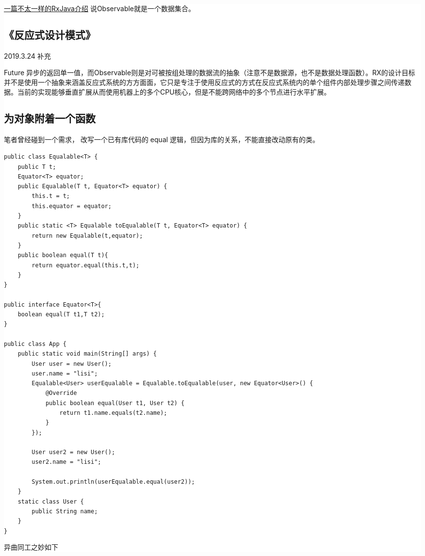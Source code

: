 [一篇不太一样的RxJava介绍](https://zhuanlan.zhihu.com/p/31693485) 说Observable就是一个数据集合。

## 《反应式设计模式》

2019.3.24 补充

Future 异步的返回单一值，而Observable则是对可被按组处理的数据流的抽象（注意不是数据源，也不是数据处理函数）。RX的设计目标并不是使用一个抽象来涵盖反应式系统的方方面面，它只是专注于使用反应式的方式在反应式系统内的单个组件内部处理步骤之间传递数据。当前的实现能够垂直扩展从而使用机器上的多个CPU核心，但是不能跨网络中的多个节点进行水平扩展。

## 为对象附着一个函数

笔者曾经碰到一个需求， 改写一个已有库代码的 equal 逻辑，但因为库的关系，不能直接改动原有的类。

	public class Equalable<T> {
	    public T t;
	    Equator<T> equator;
	    public Equalable(T t, Equator<T> equator) {
	        this.t = t;
	        this.equator = equator;
	    }
	    public static <T> Equalable toEqualable(T t, Equator<T> equator) {
	        return new Equalable(t,equator);
	    }
	    public boolean equal(T t){
	        return equator.equal(this.t,t);
	    }
	}
	
	public interface Equator<T>{
    	boolean equal(T t1,T t2);
	}
	
	public class App {
	    public static void main(String[] args) {
	        User user = new User();
	        user.name = "lisi";
	        Equalable<User> userEqualable = Equalable.toEqualable(user, new Equator<User>() {
	            @Override
	            public boolean equal(User t1, User t2) {
	                return t1.name.equals(t2.name);
	            }
	        });
	
	        User user2 = new User();
	        user2.name = "lisi";
	
	        System.out.println(userEqualable.equal(user2));
	    }
	    static class User {
	        public String name;
	    }
	}

异曲同工之妙如下	
	
